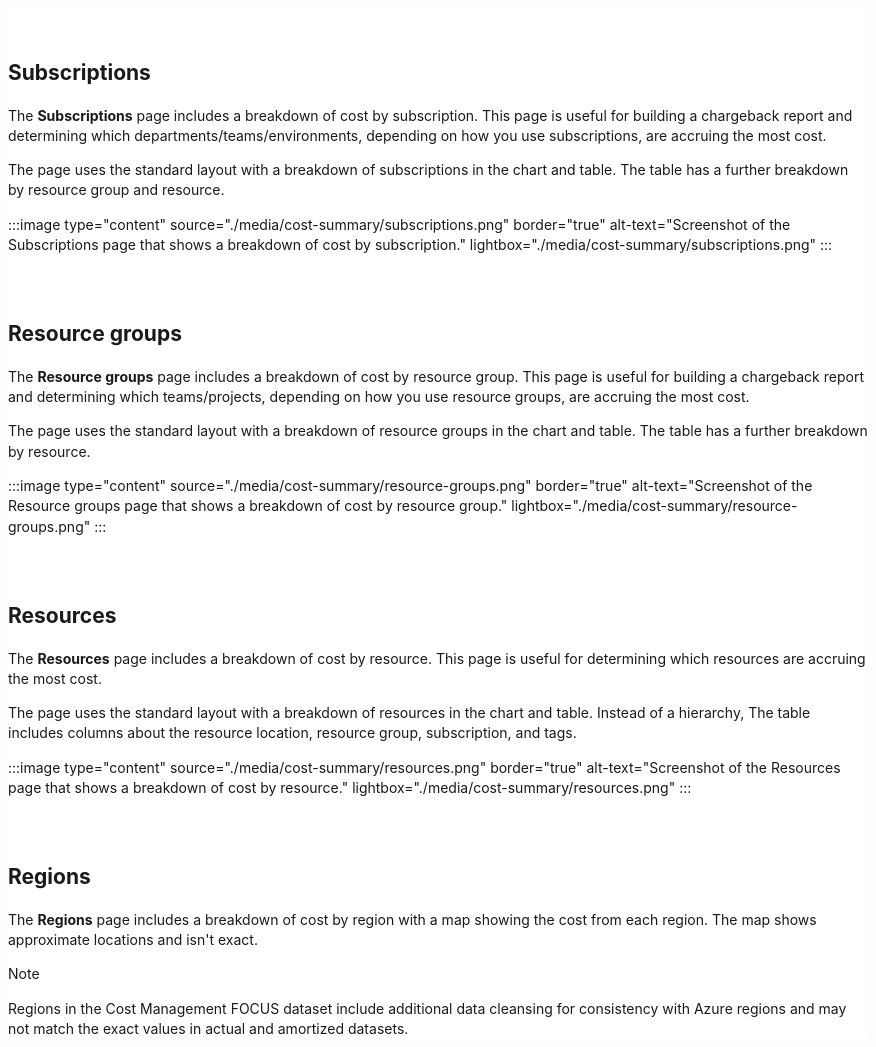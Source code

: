<br>

## Subscriptions

The **Subscriptions** page includes a breakdown of cost by subscription. This page is useful for building a chargeback report and determining which departments/teams/environments, depending on how you use subscriptions, are accruing the most cost.

The page uses the standard layout with a breakdown of subscriptions in the chart and table. The table has a further breakdown by resource group and resource.

:::image type="content" source="./media/cost-summary/subscriptions.png" border="true" alt-text="Screenshot of the Subscriptions page that shows a breakdown of cost by subscription." lightbox="./media/cost-summary/subscriptions.png" :::

<br>

## Resource groups

The **Resource groups** page includes a breakdown of cost by resource group. This page is useful for building a chargeback report and determining which teams/projects, depending on how you use resource groups, are accruing the most cost.

The page uses the standard layout with a breakdown of resource groups in the chart and table. The table has a further breakdown by resource.

:::image type="content" source="./media/cost-summary/resource-groups.png" border="true" alt-text="Screenshot of the Resource groups page that shows a breakdown of cost by resource group." lightbox="./media/cost-summary/resource-groups.png" :::

<br>

## Resources

The **Resources** page includes a breakdown of cost by resource. This page is useful for determining which resources are accruing the most cost.

The page uses the standard layout with a breakdown of resources in the chart and table. Instead of a hierarchy, The table includes columns about the resource location, resource group, subscription, and tags.

:::image type="content" source="./media/cost-summary/resources.png" border="true" alt-text="Screenshot of the Resources page that shows a breakdown of cost by resource." lightbox="./media/cost-summary/resources.png" :::

<br>

## Regions

The **Regions** page includes a breakdown of cost by region with a map showing the cost from each region. The map shows approximate locations and isn't exact.

> [!NOTE]
> Regions in the Cost Management FOCUS dataset include additional data cleansing for consistency with Azure regions and may not match the exact values in actual and amortized datasets.
